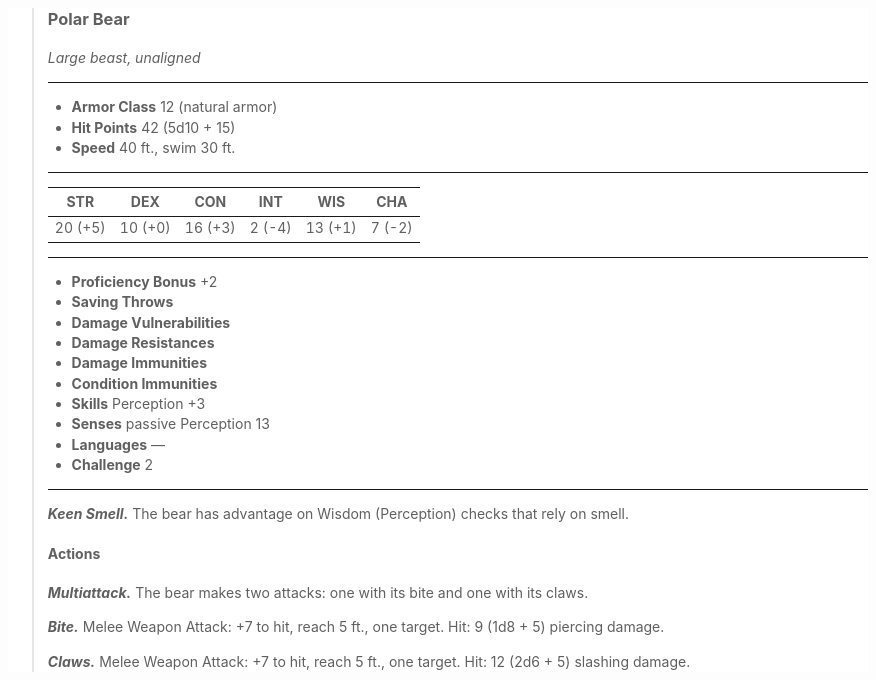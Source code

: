 >### Polar Bear
>*Large beast, unaligned*
>___
>- **Armor Class** 12 (natural armor)
>- **Hit Points** 42 (5d10 + 15)
>- **Speed** 40 ft., swim 30 ft.
>___
>|**STR**|**DEX**|**CON**|**INT**|**WIS**|**CHA**|
>|:---:|:---:|:---:|:---:|:---:|:---:|
>|20 (+5)|10 (+0)|16 (+3)|2 (-4)|13 (+1)|7 (-2)|
>
>___
>- **Proficiency Bonus** +2
>- **Saving Throws** 
>- **Damage Vulnerabilities** 
>- **Damage Resistances** 
>- **Damage Immunities** 
>- **Condition Immunities** 
>- **Skills** Perception +3
>- **Senses** passive Perception 13
>- **Languages** —
>- **Challenge** 2
>___
>***Keen Smell.*** The bear has advantage on Wisdom (Perception) checks that rely on smell.
>
>#### Actions
>***Multiattack.*** The bear makes two attacks: one with its bite and one with its claws.
>
>***Bite.*** Melee Weapon Attack: +7 to hit, reach 5 ft., one target. Hit: 9 (1d8 + 5) piercing damage.
>
>***Claws.*** Melee Weapon Attack: +7 to hit, reach 5 ft., one target. Hit: 12 (2d6 + 5) slashing damage.
>

